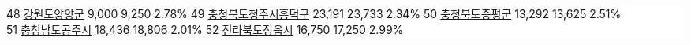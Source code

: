   <tr class="item">
    <td>48</td>
    <td><a href="/apt/강원도양양군">강원도양양군</a></td>
    <td>9,000</td>
    <td>9,250</td>
    <td>2.78%</td>
  </tr>

  <tr class="item">
    <td>49</td>
    <td><a href="/apt/충청북도청주시흥덕구">충청북도청주시흥덕구</a></td>
    <td>23,191</td>
    <td>23,733</td>
    <td>2.34%</td>
  </tr>

  <tr class="item">
    <td>50</td>
    <td><a href="/apt/충청북도증평군">충청북도증평군</a></td>
    <td>13,292</td>
    <td>13,625</td>
    <td>2.51%</td>
  </tr>

  <tr>
    <td colspan="5">
      <script async src="https://pagead2.googlesyndication.com/pagead/js/adsbygoogle.js?client=ca-pub-3485438051770037"
          crossorigin="anonymous"></script>
      <ins class="adsbygoogle"
          style="display:block; text-align:center;"
          data-ad-layout="in-article"
          data-ad-format="fluid"
          data-ad-client="ca-pub-3485438051770037"
          data-ad-slot="2046582130"></ins>
      <script>
          (adsbygoogle = window.adsbygoogle || []).push({});
      </script>
    </td>
  </tr>            
            
  <tr class="item">
    <td>51</td>
    <td><a href="/apt/충청남도공주시">충청남도공주시</a></td>
    <td>18,436</td>
    <td>18,806</td>
    <td>2.01%</td>
  </tr>

  <tr class="item">
    <td>52</td>
    <td><a href="/apt/전라북도정읍시">전라북도정읍시</a></td>
    <td>16,750</td>
    <td>17,250</td>
    <td>2.99%</td>
  </tr>
